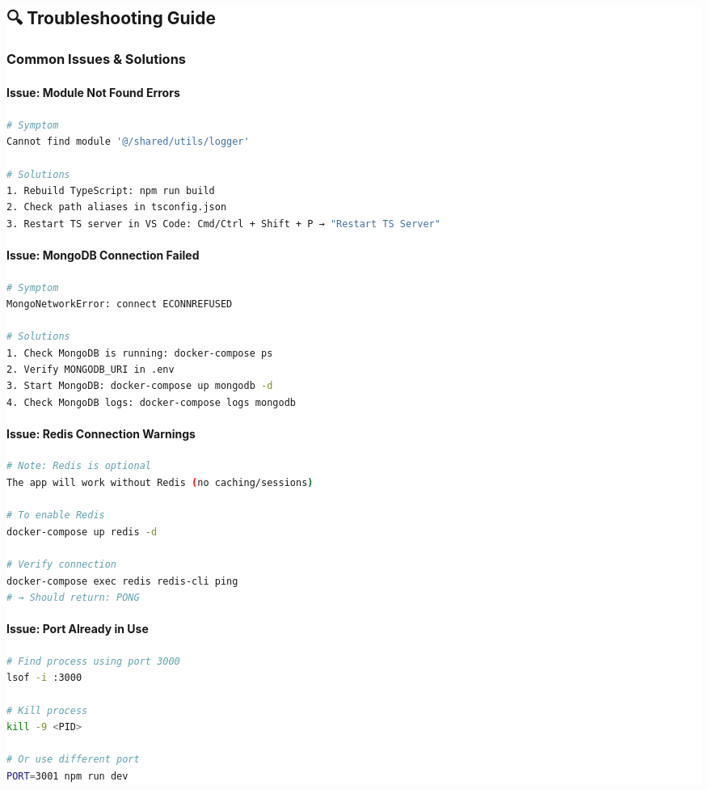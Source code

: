 
## 🔍 Troubleshooting Guide

### Common Issues & Solutions

#### Issue: Module Not Found Errors

```bash
# Symptom
Cannot find module '@/shared/utils/logger'

# Solutions
1. Rebuild TypeScript: npm run build
2. Check path aliases in tsconfig.json
3. Restart TS server in VS Code: Cmd/Ctrl + Shift + P → "Restart TS Server"
```

#### Issue: MongoDB Connection Failed

```bash
# Symptom
MongoNetworkError: connect ECONNREFUSED

# Solutions
1. Check MongoDB is running: docker-compose ps
2. Verify MONGODB_URI in .env
3. Start MongoDB: docker-compose up mongodb -d
4. Check MongoDB logs: docker-compose logs mongodb
```

#### Issue: Redis Connection Warnings

```bash
# Note: Redis is optional
The app will work without Redis (no caching/sessions)

# To enable Redis
docker-compose up redis -d

# Verify connection
docker-compose exec redis redis-cli ping
# → Should return: PONG
```

#### Issue: Port Already in Use

```bash
# Find process using port 3000
lsof -i :3000

# Kill process
kill -9 <PID>

# Or use different port
PORT=3001 npm run dev
```
